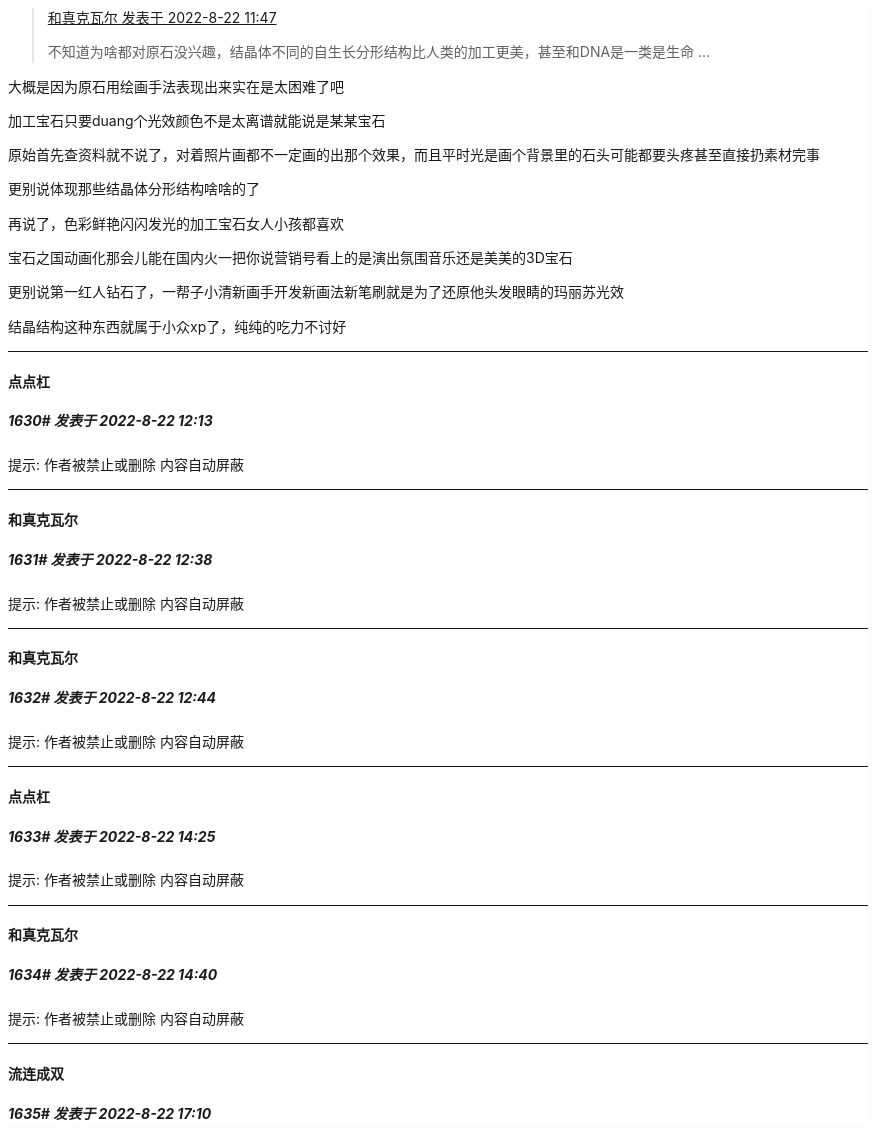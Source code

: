 <blockquote><a href="httphttps://bbs.saraba1st.com/2b/forum.php?mod=redirect&amp;goto=findpost&amp;pid=57169376&amp;ptid=1558768" target="_blank">和真克瓦尔 发表于 2022-8-22 11:47</a>

不知道为啥都对原石没兴趣，结晶体不同的自生长分形结构比人类的加工更美，甚至和DNA是一类是生命 ...</blockquote>
大概是因为原石用绘画手法表现出来实在是太困难了吧

加工宝石只要duang个光效颜色不是太离谱就能说是某某宝石

原始首先查资料就不说了，对着照片画都不一定画的出那个效果，而且平时光是画个背景里的石头可能都要头疼甚至直接扔素材完事

更别说体现那些结晶体分形结构啥啥的了

再说了，色彩鲜艳闪闪发光的加工宝石女人小孩都喜欢

宝石之国动画化那会儿能在国内火一把你说营销号看上的是演出氛围音乐还是美美的3D宝石

更别说第一红人钻石了，一帮子小清新画手开发新画法新笔刷就是为了还原他头发眼睛的玛丽苏光效

结晶结构这种东西就属于小众xp了，纯纯的吃力不讨好

*****

####  点点杠  
##### 1630#       发表于 2022-8-22 12:13

提示: 作者被禁止或删除 内容自动屏蔽

*****

####  和真克瓦尔  
##### 1631#       发表于 2022-8-22 12:38

提示: 作者被禁止或删除 内容自动屏蔽

*****

####  和真克瓦尔  
##### 1632#       发表于 2022-8-22 12:44

提示: 作者被禁止或删除 内容自动屏蔽

*****

####  点点杠  
##### 1633#       发表于 2022-8-22 14:25

提示: 作者被禁止或删除 内容自动屏蔽

*****

####  和真克瓦尔  
##### 1634#       发表于 2022-8-22 14:40

提示: 作者被禁止或删除 内容自动屏蔽

*****

####  流连成双  
##### 1635#       发表于 2022-8-22 17:10
